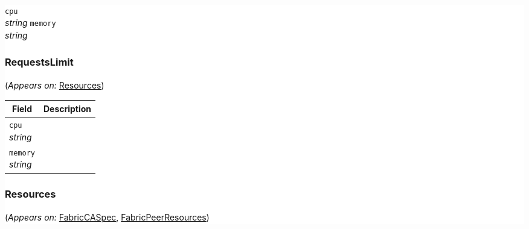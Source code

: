 <td>
<code>cpu</code><br/>
<em>
string
</em>
</td>
<td>
</td>
</tr>
<tr>
<td>
<code>memory</code><br/>
<em>
string
</em>
</td>
<td>
</td>
</tr>
</tbody>
</table>
<h3 id="hlf.kungfusoftware.es/v1alpha1.RequestsLimit">RequestsLimit
</h3>
<p>
(<em>Appears on: </em><a href="#hlf.kungfusoftware.es/v1alpha1.Resources">Resources</a>)
</p>
<p>
</p>
<table>
<thead>
<tr>
<th>Field</th>
<th>Description</th>
</tr>
</thead>
<tbody>
<tr>
<td>
<code>cpu</code><br/>
<em>
string
</em>
</td>
<td>
</td>
</tr>
<tr>
<td>
<code>memory</code><br/>
<em>
string
</em>
</td>
<td>
</td>
</tr>
</tbody>
</table>
<h3 id="hlf.kungfusoftware.es/v1alpha1.Resources">Resources
</h3>
<p>
(<em>Appears on: </em><a href="#hlf.kungfusoftware.es/v1alpha1.FabricCASpec">FabricCASpec</a>, <a href="#hlf.kungfusoftware.es/v1alpha1.FabricPeerResources">FabricPeerResources</a>)
</p>